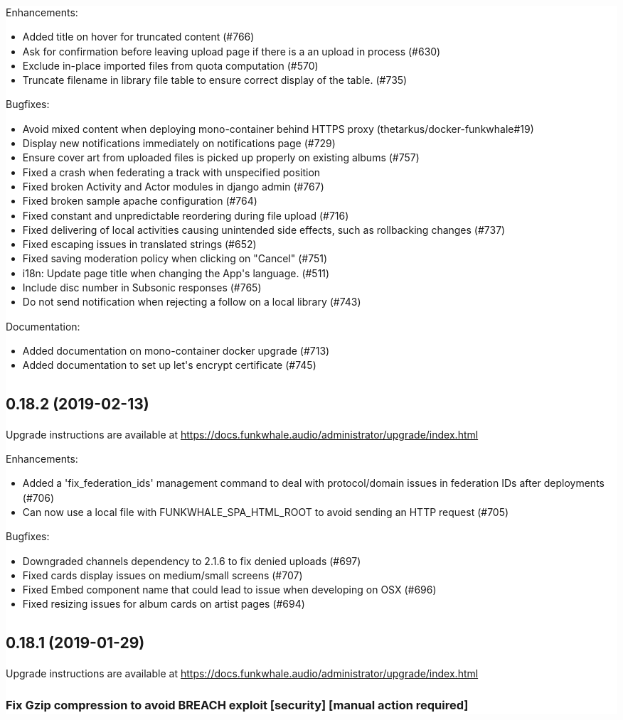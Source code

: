 Enhancements:

- Added title on hover for truncated content (#766)
- Ask for confirmation before leaving upload page if there is a an upload in process (#630)
- Exclude in-place imported files from quota computation (#570)
- Truncate filename in library file table to ensure correct display of the table. (#735)

Bugfixes:

- Avoid mixed content when deploying mono-container behind HTTPS proxy (thetarkus/docker-funkwhale#19)
- Display new notifications immediately on notifications page (#729)
- Ensure cover art from uploaded files is picked up properly on existing albums (#757)
- Fixed a crash when federating a track with unspecified position
- Fixed broken Activity and Actor modules in django admin (#767)
- Fixed broken sample apache configuration (#764)
- Fixed constant and unpredictable reordering during file upload (#716)
- Fixed delivering of local activities causing unintended side effects, such as rollbacking changes (#737)
- Fixed escaping issues in translated strings (#652)
- Fixed saving moderation policy when clicking on "Cancel" (#751)
- i18n: Update page title when changing the App's language. (#511)
- Include disc number in Subsonic responses (#765)
- Do not send notification when rejecting a follow on a local library (#743)

Documentation:

- Added documentation on mono-container docker upgrade (#713)
- Added documentation to set up let's encrypt certificate (#745)

## 0.18.2 (2019-02-13)

Upgrade instructions are available at
https://docs.funkwhale.audio/administrator/upgrade/index.html

Enhancements:

- Added a 'fix_federation_ids' management command to deal with protocol/domain issues in federation
  IDs after deployments (#706)
- Can now use a local file with FUNKWHALE_SPA_HTML_ROOT to avoid sending an HTTP request (#705)

Bugfixes:

- Downgraded channels dependency to 2.1.6 to fix denied uploads (#697)
- Fixed cards display issues on medium/small screens (#707)
- Fixed Embed component name that could lead to issue when developing on OSX (#696)
- Fixed resizing issues for album cards on artist pages (#694)

## 0.18.1 (2019-01-29)

Upgrade instructions are available at
https://docs.funkwhale.audio/administrator/upgrade/index.html

### Fix Gzip compression to avoid BREACH exploit [security] [manual action required]
